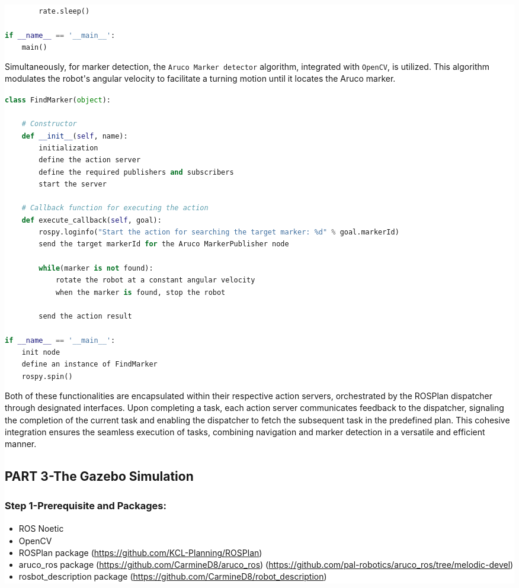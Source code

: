 ``` py
        rate.sleep()

if __name__ == '__main__':
    main()
```

Simultaneously, for marker detection, the `Aruco Marker detector` algorithm, integrated with `OpenCV`, is utilized. This algorithm modulates the robot's angular velocity to facilitate a turning motion until it locates the Aruco marker. 

``` py
class FindMarker(object):	

	# Constructor
	def __init__(self, name):
		initialization
		define the action server
		define the required publishers and subscribers
		start the server
	
	# Callback function for executing the action
	def execute_callback(self, goal):
		rospy.loginfo("Start the action for searching the target marker: %d" % goal.markerId)
		send the target markerId for the Aruco MarkerPublisher node

		while(marker is not found):
			rotate the robot at a constant angular velocity
		    when the marker is found, stop the robot

		send the action result

if __name__ == '__main__':
	init node
	define an instance of FindMarker
	rospy.spin()
```

Both of these functionalities are encapsulated within their respective action servers, orchestrated by the ROSPlan dispatcher through designated interfaces. Upon completing a task, each action server communicates feedback to the dispatcher, signaling the completion of the current task and enabling the dispatcher to fetch the subsequent task in the predefined plan. This cohesive integration ensures the seamless execution of tasks, combining navigation and marker detection in a versatile and efficient manner.

<a name="PART-3-The-Gazebo-Simulation"></a>
## PART 3-The Gazebo Simulation

<a name="Step-1-Prerequisite-and-Packages"></a>
### Step 1-Prerequisite and Packages:
- ROS Noetic
- OpenCV
- ROSPlan package (https://github.com/KCL-Planning/ROSPlan)
- aruco_ros package (https://github.com/CarmineD8/aruco_ros) (https://github.com/pal-robotics/aruco_ros/tree/melodic-devel)
- rosbot_description package (https://github.com/CarmineD8/robot_description)
